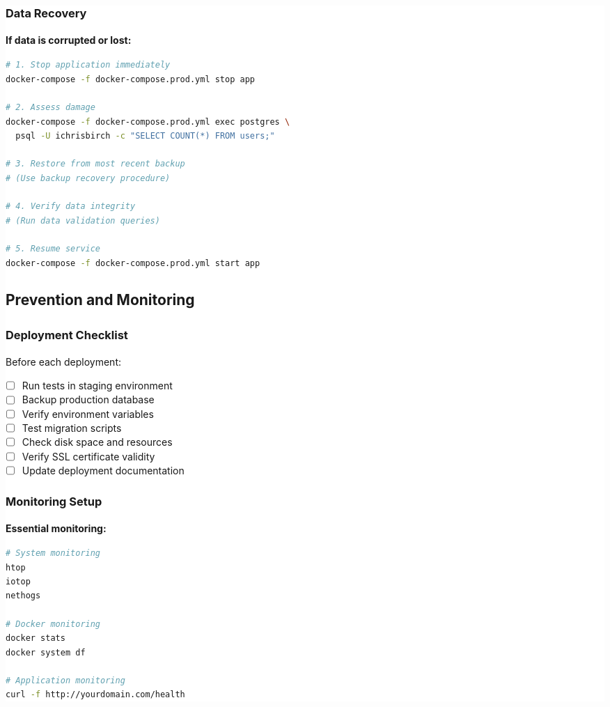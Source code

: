 
### Data Recovery

**If data is corrupted or lost:**

```bash
# 1. Stop application immediately
docker-compose -f docker-compose.prod.yml stop app

# 2. Assess damage
docker-compose -f docker-compose.prod.yml exec postgres \
  psql -U ichrisbirch -c "SELECT COUNT(*) FROM users;"

# 3. Restore from most recent backup
# (Use backup recovery procedure)

# 4. Verify data integrity
# (Run data validation queries)

# 5. Resume service
docker-compose -f docker-compose.prod.yml start app
```

## Prevention and Monitoring

### Deployment Checklist

Before each deployment:

- [ ] Run tests in staging environment
- [ ] Backup production database
- [ ] Verify environment variables
- [ ] Test migration scripts
- [ ] Check disk space and resources
- [ ] Verify SSL certificate validity
- [ ] Update deployment documentation

### Monitoring Setup

**Essential monitoring:**

```bash
# System monitoring
htop
iotop
nethogs

# Docker monitoring
docker stats
docker system df

# Application monitoring
curl -f http://yourdomain.com/health
```
